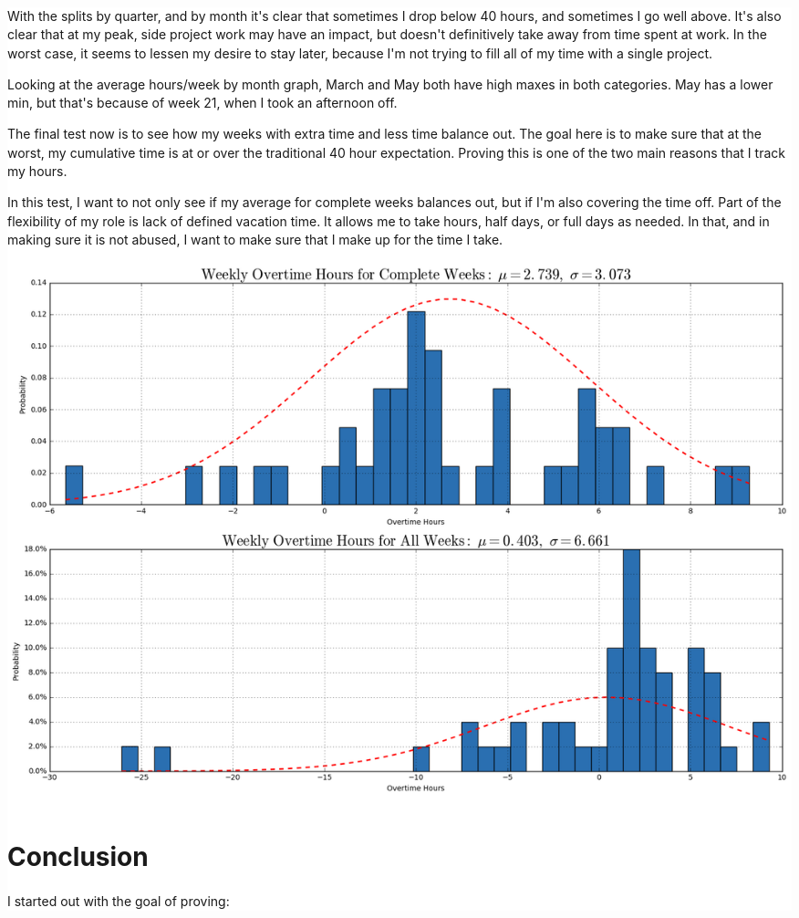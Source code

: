 With the splits by quarter, and by month it's clear that sometimes I drop below 40 hours, and sometimes I go well above. It's also clear that at my peak, side project work may have an impact, but doesn't definitively take away from time spent at work. In the worst case, it seems to lessen my desire to stay later, because I'm not trying to fill all of my time with a single project.

Looking at the average hours/week by month graph, March and May both have high maxes in both categories. May has a lower min, but that's because of week 21, when I took an afternoon off.

The final test now is to see how my weeks with extra time and less time balance out. The goal here is to make sure that at the worst, my cumulative time is at or over the traditional 40 hour expectation. Proving this is one of the two main reasons that I track my hours.

In this test, I want to not only see if my average for complete weeks balances out, but if I'm also covering the time off. Part of the flexibility of my role is lack of defined vacation time. It allows me to take hours, half days, or full days as needed. In that, and in making sure it is not abused, I want to make sure that I make up for the time I take.

<img class="image" src="/assets/2018/02/analysis-overtime.png">

# Conclusion

I started out with the goal of proving:
